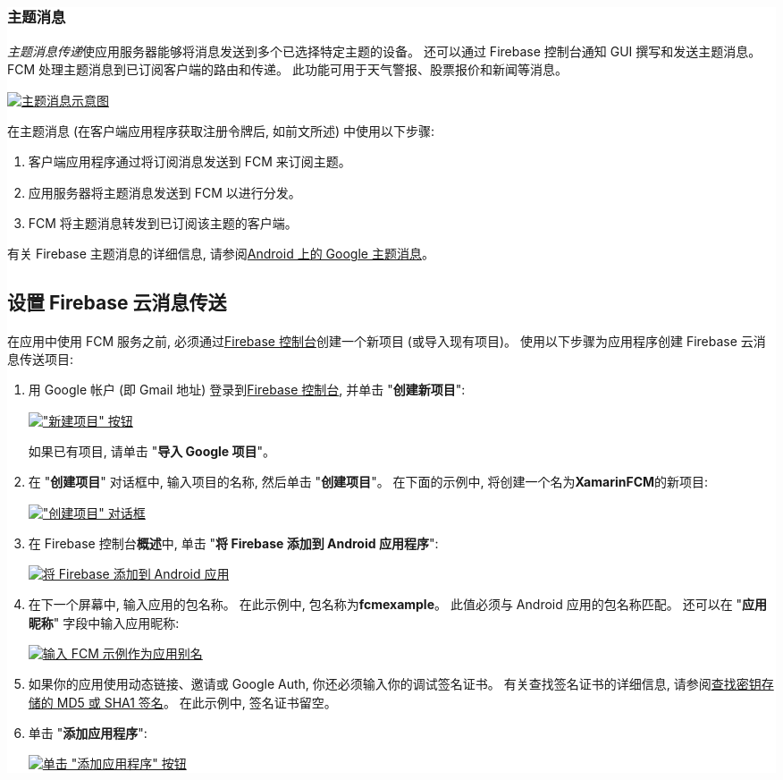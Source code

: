 ### <a name="topic-messaging"></a>主题消息

*主题消息传递*使应用服务器能够将消息发送到多个已选择特定主题的设备。 还可以通过 Firebase 控制台通知 GUI 撰写和发送主题消息。 FCM 处理主题消息到已订阅客户端的路由和传递。 此功能可用于天气警报、股票报价和新闻等消息。

[![主题消息示意图](firebase-cloud-messaging-images/04-topic-messaging-sml.png)](firebase-cloud-messaging-images/04-topic-messaging.png#lightbox)

在主题消息 (在客户端应用程序获取注册令牌后, 如前文所述) 中使用以下步骤:

1. 客户端应用程序通过将订阅消息发送到 FCM 来订阅主题。

2. 应用服务器将主题消息发送到 FCM 以进行分发。

3. FCM 将主题消息转发到已订阅该主题的客户端。

有关 Firebase 主题消息的详细信息, 请参阅[Android 上的 Google 主题消息](https://firebase.google.com/docs/cloud-messaging/android/topic-messaging)。


<a name="setup_fcm" />

## <a name="setting-up-firebase-cloud-messaging"></a>设置 Firebase 云消息传送

在应用中使用 FCM 服务之前, 必须通过[Firebase 控制台](https://console.firebase.google.com/)创建一个新项目 (或导入现有项目)。 使用以下步骤为应用程序创建 Firebase 云消息传送项目:

1. 用 Google 帐户 (即 Gmail 地址) 登录到[Firebase 控制台](https://console.firebase.google.com/), 并单击 "**创建新项目**":

    [!["新建项目" 按钮](firebase-cloud-messaging-images/05-firebase-console-sml.png)](firebase-cloud-messaging-images/05-firebase-console.png#lightbox)

    如果已有项目, 请单击 "**导入 Google 项目**"。

2. 在 "**创建项目**" 对话框中, 输入项目的名称, 然后单击 "**创建项目**"。 在下面的示例中, 将创建一个名为**XamarinFCM**的新项目:

    [!["创建项目" 对话框](firebase-cloud-messaging-images/06-create-a-project-sml.png)](firebase-cloud-messaging-images/06-create-a-project.png#lightbox)

3. 在 Firebase 控制台**概述**中, 单击 "**将 Firebase 添加到 Android 应用程序**":

    [![将 Firebase 添加到 Android 应用](firebase-cloud-messaging-images/07-add-firebase-sml.png)](firebase-cloud-messaging-images/07-add-firebase.png#lightbox)

4. 在下一个屏幕中, 输入应用的包名称。 在此示例中, 包名称为**fcmexample**。 此值必须与 Android 应用的包名称匹配。 还可以在 "**应用昵称**" 字段中输入应用昵称:

    [![输入 FCM 示例作为应用别名](firebase-cloud-messaging-images/08-package-name-sml.png)](firebase-cloud-messaging-images/08-package-name.png#lightbox)

5. 如果你的应用使用动态链接、邀请或 Google Auth, 你还必须输入你的调试签名证书。 有关查找签名证书的详细信息, 请参阅[查找密钥存储的 MD5 或 SHA1 签名](~/android/deploy-test/signing/keystore-signature.md)。
    在此示例中, 签名证书留空。

6. 单击 "**添加应用程序**":

    [![单击 "添加应用程序" 按钮](firebase-cloud-messaging-images/09-add-app-sml.png)](firebase-cloud-messaging-images/09-add-app.png#lightbox)

